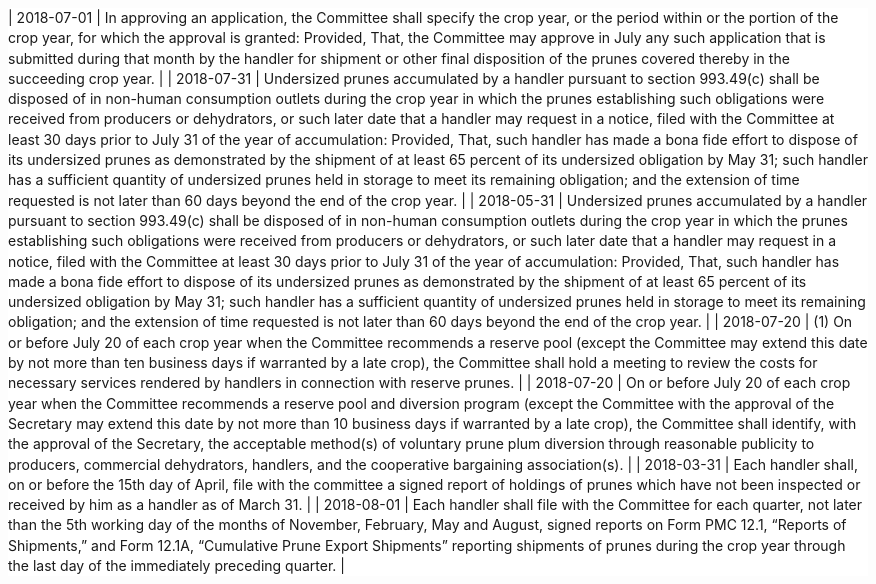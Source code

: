 | 2018-07-01 | In approving an application, the Committee shall specify the crop year, or the period within or the portion of the crop year, for which the approval is granted: Provided, That, the Committee may approve in July any such application that is submitted during that month by the handler for shipment or other final disposition of the prunes covered thereby in the succeeding crop year.                                                                                                                                                                                                                                                                                                                                                                                                                  |
| 2018-07-31 | Undersized prunes accumulated by a handler pursuant to section 993.49(c) shall be disposed of in non-human consumption outlets during the crop year in which the prunes establishing such obligations were received from producers or dehydrators, or such later date that a handler may request in a notice, filed with the Committee at least 30 days prior to July 31 of the year of accumulation: Provided, That, such handler has made a bona fide effort to dispose of its undersized prunes as demonstrated by the shipment of at least 65 percent of its undersized obligation by May 31; such handler has a sufficient quantity of undersized prunes held in storage to meet its remaining obligation; and the extension of time requested is not later than 60 days beyond the end of the crop year. |
| 2018-05-31 | Undersized prunes accumulated by a handler pursuant to section 993.49(c) shall be disposed of in non-human consumption outlets during the crop year in which the prunes establishing such obligations were received from producers or dehydrators, or such later date that a handler may request in a notice, filed with the Committee at least 30 days prior to July 31 of the year of accumulation: Provided, That, such handler has made a bona fide effort to dispose of its undersized prunes as demonstrated by the shipment of at least 65 percent of its undersized obligation by May 31; such handler has a sufficient quantity of undersized prunes held in storage to meet its remaining obligation; and the extension of time requested is not later than 60 days beyond the end of the crop year. |
| 2018-07-20 | (1) On or before July 20 of each crop year when the Committee recommends a reserve pool (except the Committee may extend this date by not more than ten business days if warranted by a late crop), the Committee shall hold a meeting to review the costs for necessary services rendered by handlers in connection with reserve prunes.                                                                                                                                                                                                                                                                                                                                                                                                                                                                      |
| 2018-07-20 | On or before July 20 of each crop year when the Committee recommends a reserve pool and diversion program (except the Committee with the approval of the Secretary may extend this date by not more than 10 business days if warranted by a late crop), the Committee shall identify, with the approval of the Secretary, the acceptable method(s) of voluntary prune plum diversion through reasonable publicity to producers, commercial dehydrators, handlers, and the cooperative bargaining association(s).                                                                                                                                                                                                                                                                                               |
| 2018-03-31 | Each handler shall, on or before the 15th day of April, file with the committee a signed report of holdings of prunes which have not been inspected or received by him as a handler as of March 31.                                                                                                                                                                                                                                                                                                                                                                                                                                                                                                                                                                                                            |
| 2018-08-01 | Each handler shall file with the Committee for each quarter, not later than the 5th working day of the months of November, February, May and August, signed reports on Form PMC 12.1, &#8220;Reports of Shipments,&#8221; and Form 12.1A, &#8220;Cumulative Prune Export Shipments&#8221; reporting shipments of prunes during the crop year through the last day of the immediately preceding quarter.                                                                                                                                                                                                                                                                                                                                                                                                        |